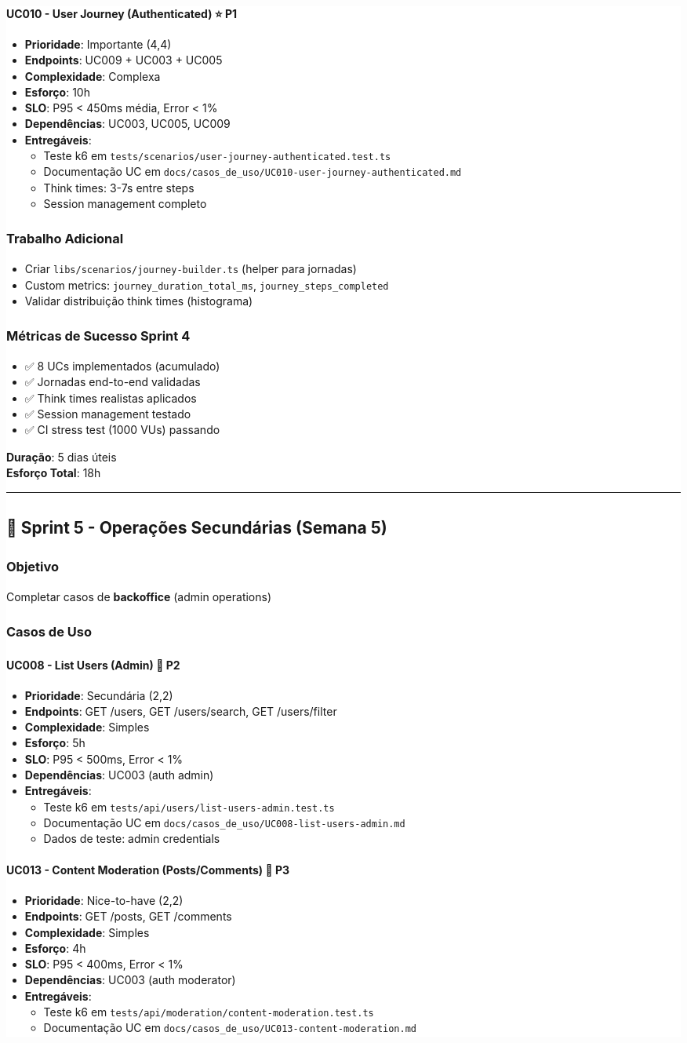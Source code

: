 #### UC010 - User Journey (Authenticated) ⭐ P1
- **Prioridade**: Importante (4,4)
- **Endpoints**: UC009 + UC003 + UC005
- **Complexidade**: Complexa
- **Esforço**: 10h
- **SLO**: P95 < 450ms média, Error < 1%
- **Dependências**: UC003, UC005, UC009
- **Entregáveis**:
  - Teste k6 em `tests/scenarios/user-journey-authenticated.test.ts`
  - Documentação UC em `docs/casos_de_uso/UC010-user-journey-authenticated.md`
  - Think times: 3-7s entre steps
  - Session management completo

### Trabalho Adicional
- Criar `libs/scenarios/journey-builder.ts` (helper para jornadas)
- Custom metrics: `journey_duration_total_ms`, `journey_steps_completed`
- Validar distribuição think times (histograma)

### Métricas de Sucesso Sprint 4
- ✅ 8 UCs implementados (acumulado)
- ✅ Jornadas end-to-end validadas
- ✅ Think times realistas aplicados
- ✅ Session management testado
- ✅ CI stress test (1000 VUs) passando

**Duração**: 5 dias úteis  
**Esforço Total**: 18h  

---

## 📅 Sprint 5 - Operações Secundárias (Semana 5)

### Objetivo
Completar casos de **backoffice** (admin operations)

### Casos de Uso

#### UC008 - List Users (Admin) 🔄 P2
- **Prioridade**: Secundária (2,2)
- **Endpoints**: GET /users, GET /users/search, GET /users/filter
- **Complexidade**: Simples
- **Esforço**: 5h
- **SLO**: P95 < 500ms, Error < 1%
- **Dependências**: UC003 (auth admin)
- **Entregáveis**:
  - Teste k6 em `tests/api/users/list-users-admin.test.ts`
  - Documentação UC em `docs/casos_de_uso/UC008-list-users-admin.md`
  - Dados de teste: admin credentials

#### UC013 - Content Moderation (Posts/Comments) 🔄 P3
- **Prioridade**: Nice-to-have (2,2)
- **Endpoints**: GET /posts, GET /comments
- **Complexidade**: Simples
- **Esforço**: 4h
- **SLO**: P95 < 400ms, Error < 1%
- **Dependências**: UC003 (auth moderator)
- **Entregáveis**:
  - Teste k6 em `tests/api/moderation/content-moderation.test.ts`
  - Documentação UC em `docs/casos_de_uso/UC013-content-moderation.md`
